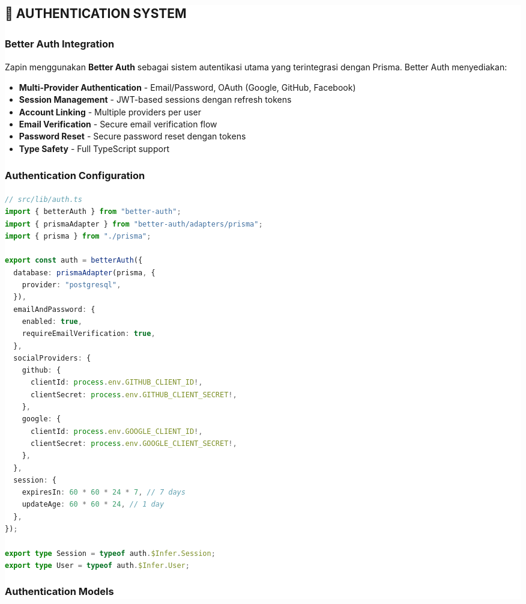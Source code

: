 ## 🔐 AUTHENTICATION SYSTEM

### **Better Auth Integration**

Zapin menggunakan **Better Auth** sebagai sistem autentikasi utama yang terintegrasi dengan Prisma. Better Auth menyediakan:

- **Multi-Provider Authentication** - Email/Password, OAuth (Google, GitHub, Facebook)
- **Session Management** - JWT-based sessions dengan refresh tokens
- **Account Linking** - Multiple providers per user
- **Email Verification** - Secure email verification flow
- **Password Reset** - Secure password reset dengan tokens
- **Type Safety** - Full TypeScript support

### **Authentication Configuration**

```typescript
// src/lib/auth.ts
import { betterAuth } from "better-auth";
import { prismaAdapter } from "better-auth/adapters/prisma";
import { prisma } from "./prisma";

export const auth = betterAuth({
  database: prismaAdapter(prisma, {
    provider: "postgresql",
  }),
  emailAndPassword: {
    enabled: true,
    requireEmailVerification: true,
  },
  socialProviders: {
    github: {
      clientId: process.env.GITHUB_CLIENT_ID!,
      clientSecret: process.env.GITHUB_CLIENT_SECRET!,
    },
    google: {
      clientId: process.env.GOOGLE_CLIENT_ID!,
      clientSecret: process.env.GOOGLE_CLIENT_SECRET!,
    },
  },
  session: {
    expiresIn: 60 * 60 * 24 * 7, // 7 days
    updateAge: 60 * 60 * 24, // 1 day
  },
});

export type Session = typeof auth.$Infer.Session;
export type User = typeof auth.$Infer.User;
```

### **Authentication Models**
